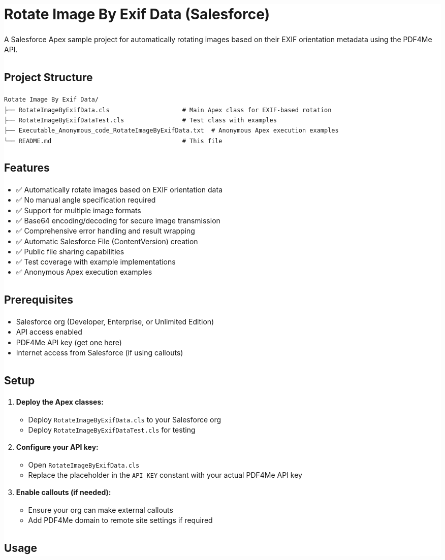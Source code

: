 # Rotate Image By Exif Data (Salesforce)

A Salesforce Apex sample project for automatically rotating images based on their EXIF orientation metadata using the PDF4Me API.

## Project Structure

```
Rotate Image By Exif Data/
├── RotateImageByExifData.cls                    # Main Apex class for EXIF-based rotation
├── RotateImageByExifDataTest.cls                # Test class with examples
├── Executable_Anonymous_code_RotateImageByExifData.txt  # Anonymous Apex execution examples
└── README.md                                    # This file
```

## Features

- ✅ Automatically rotate images based on EXIF orientation data
- ✅ No manual angle specification required
- ✅ Support for multiple image formats
- ✅ Base64 encoding/decoding for secure image transmission
- ✅ Comprehensive error handling and result wrapping
- ✅ Automatic Salesforce File (ContentVersion) creation
- ✅ Public file sharing capabilities
- ✅ Test coverage with example implementations
- ✅ Anonymous Apex execution examples

## Prerequisites

- Salesforce org (Developer, Enterprise, or Unlimited Edition)
- API access enabled
- PDF4Me API key ([get one here](https://dev.pdf4me.com/dashboard/#/api-keys/))
- Internet access from Salesforce (if using callouts)

## Setup

1. **Deploy the Apex classes:**
   - Deploy `RotateImageByExifData.cls` to your Salesforce org
   - Deploy `RotateImageByExifDataTest.cls` for testing

2. **Configure your API key:**
   - Open `RotateImageByExifData.cls`
   - Replace the placeholder in the `API_KEY` constant with your actual PDF4Me API key

3. **Enable callouts (if needed):**
   - Ensure your org can make external callouts
   - Add PDF4Me domain to remote site settings if required

## Usage
